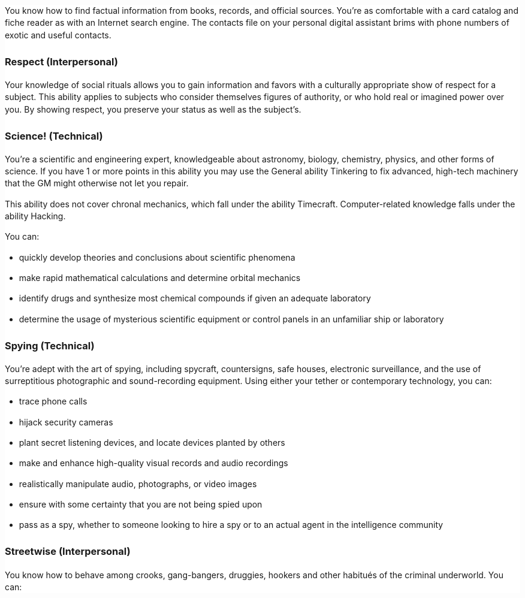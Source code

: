 You know how to find factual information from books, records, and official sources. You’re as comfortable with a card catalog and fiche reader as with an Internet search engine. The contacts file on your personal digital assistant brims with phone numbers of exotic and useful contacts.

### Respect (Interpersonal)

Your knowledge of social rituals allows you to gain information and favors with a culturally appropriate show of respect for a subject. This ability applies to subjects who consider themselves figures of authority, or who hold real or imagined power over you. By showing respect, you preserve your status as well as the subject’s.

### Science\! (Technical)

You’re a scientific and engineering expert, knowledgeable about astronomy, biology, chemistry, physics, and other forms of science. If you have 1 or more points in this ability you may use the General ability Tinkering to fix advanced, high-tech machinery that the GM might otherwise not let you repair.

This ability does not cover chronal mechanics, which fall under the ability Timecraft. Computer-related knowledge falls under the ability Hacking.

You can:

  - quickly develop theories and conclusions about scientific phenomena

  - make rapid mathematical calculations and determine orbital mechanics

  - identify drugs and synthesize most chemical compounds if given an adequate laboratory

  - determine the usage of mysterious scientific equipment or control panels in an unfamiliar ship or laboratory

### Spying (Technical)

You’re adept with the art of spying, including spycraft, countersigns, safe houses, electronic surveillance, and the use of surreptitious photographic and sound-recording equipment. Using either your tether or contemporary technology, you can:

  - trace phone calls

  - hijack security cameras

  - plant secret listening devices, and locate devices planted by others

  - make and enhance high-quality visual records and audio recordings

  - realistically manipulate audio, photographs, or video images

  - ensure with some certainty that you are not being spied upon

  - pass as a spy, whether to someone looking to hire a spy or to an actual agent in the intelligence community

### Streetwise (Interpersonal)

You know how to behave among crooks, gang-bangers, druggies, hookers and other habitués of the criminal underworld. You can:
